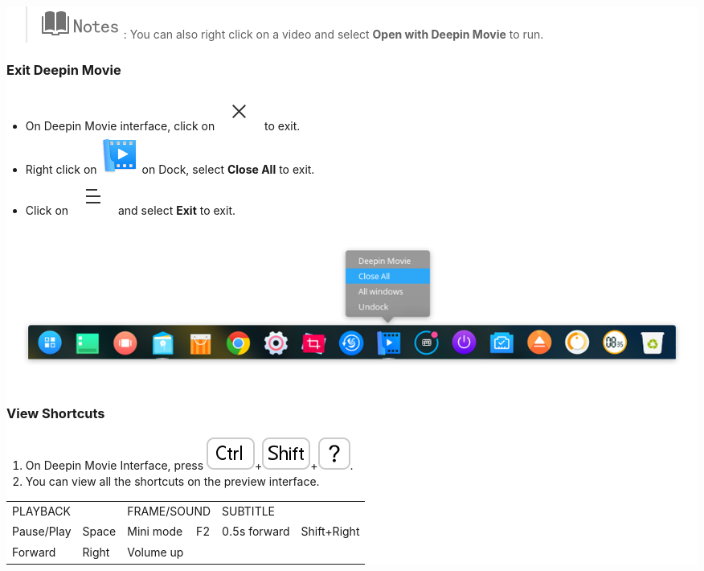 > ![notes](icon/notes.svg): You can also right click on a video and select **Open with Deepin Movie** to run.

### Exit Deepin Movie

- On Deepin Movie interface, click on ![close](icon/close.svg) to exit.
- Right click on ![movie-24](icon/movie-24.svg) on Dock, select **Close All** to exit.
- Click on ![main_memu](icon/main_menu.svg) and select **Exit** to exit.

![1|close_all](jpg/close_all.jpg)

### View Shortcuts

1. On Deepin Movie Interface, press ![Ctrl](icon/Ctrl.svg)+![Shift](icon/Shift.svg)+![QM](icon/QM.svg).
2. You can view all the shortcuts on the preview interface.

<p>
<table>
     <tr>
        <td colspan="2">PLAYBACK</td>
        <td colspan="2">FRAME/SOUND</td>
        <td colspan="2">SUBTITLE</td>
     </tr>
     <tr>
        <td>Pause/Play</td>
        <td>Space</td>
        <td>Mini mode</td>
        <td>F2</td>
        <td>0.5s forward</td>
        <td>Shift+Right</td>
     </tr>
     <tr>
        <td>Forward</td>
        <td>Right</td>
        <td>Volume up</td>